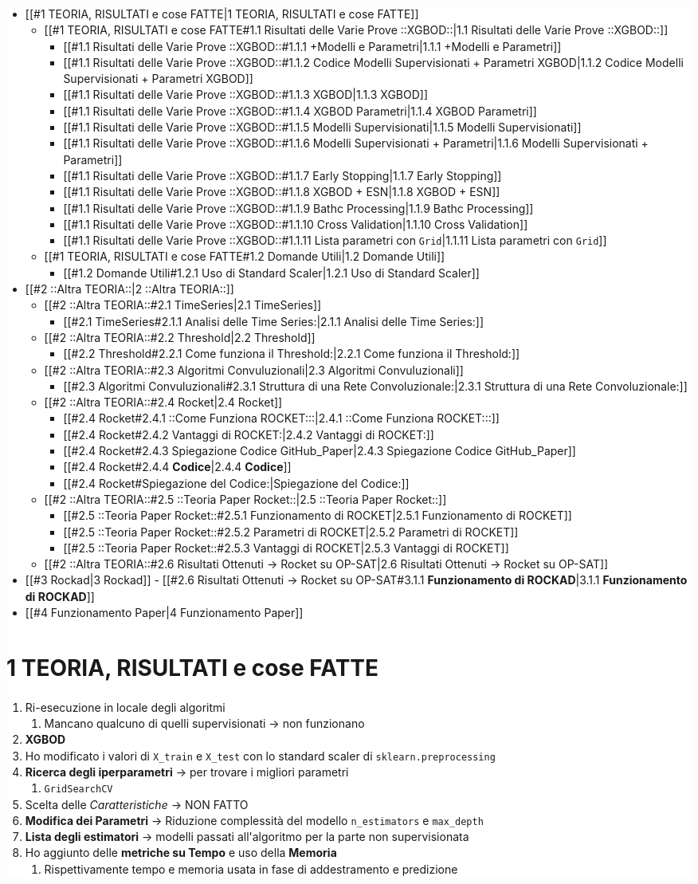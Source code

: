 - [[#1	TEORIA, RISULTATI e cose FATTE|1	TEORIA, RISULTATI e cose FATTE]]
	- [[#1	TEORIA, RISULTATI e cose FATTE#1.1	Risultati delle Varie Prove ::XGBOD::|1.1	Risultati delle Varie Prove ::XGBOD::]]
		- [[#1.1	Risultati delle Varie Prove ::XGBOD::#1.1.1	\+Modelli e Parametri|1.1.1	\+Modelli e Parametri]]
		- [[#1.1	Risultati delle Varie Prove ::XGBOD::#1.1.2	Codice Modelli Supervisionati + Parametri XGBOD|1.1.2	Codice Modelli Supervisionati + Parametri XGBOD]]
		- [[#1.1	Risultati delle Varie Prove ::XGBOD::#1.1.3	XGBOD|1.1.3	XGBOD]]
		- [[#1.1	Risultati delle Varie Prove ::XGBOD::#1.1.4	XGBOD Parametri|1.1.4	XGBOD Parametri]]
		- [[#1.1	Risultati delle Varie Prove ::XGBOD::#1.1.5	Modelli Supervisionati|1.1.5	Modelli Supervisionati]]
		- [[#1.1	Risultati delle Varie Prove ::XGBOD::#1.1.6	Modelli Supervisionati + Parametri|1.1.6	Modelli Supervisionati + Parametri]]
		- [[#1.1	Risultati delle Varie Prove ::XGBOD::#1.1.7	Early Stopping|1.1.7	Early Stopping]]
		- [[#1.1	Risultati delle Varie Prove ::XGBOD::#1.1.8	XGBOD + ESN|1.1.8	XGBOD + ESN]]
		- [[#1.1	Risultati delle Varie Prove ::XGBOD::#1.1.9	Bathc Processing|1.1.9	Bathc Processing]]
		- [[#1.1	Risultati delle Varie Prove ::XGBOD::#1.1.10	Cross Validation|1.1.10	Cross Validation]]
		- [[#1.1	Risultati delle Varie Prove ::XGBOD::#1.1.11	Lista parametri con `Grid`|1.1.11	Lista parametri con `Grid`]]
	- [[#1	TEORIA, RISULTATI e cose FATTE#1.2	Domande Utili|1.2	Domande Utili]]
		- [[#1.2	Domande Utili#1.2.1	Uso di Standard Scaler|1.2.1	Uso di Standard Scaler]]
- [[#2	::Altra TEORIA::|2	::Altra TEORIA::]]
	- [[#2	::Altra TEORIA::#2.1	TimeSeries|2.1	TimeSeries]]
		- [[#2.1	TimeSeries#2.1.1	Analisi delle Time Series:|2.1.1	Analisi delle Time Series:]]
	- [[#2	::Altra TEORIA::#2.2	Threshold|2.2	Threshold]]
		- [[#2.2	Threshold#2.2.1	Come funziona il Threshold:|2.2.1	Come funziona il Threshold:]]
	- [[#2	::Altra TEORIA::#2.3	Algoritmi Convuluzionali|2.3	Algoritmi Convuluzionali]]
		- [[#2.3	Algoritmi Convuluzionali#2.3.1	Struttura di una Rete Convoluzionale:|2.3.1	Struttura di una Rete Convoluzionale:]]
	- [[#2	::Altra TEORIA::#2.4	Rocket|2.4	Rocket]]
		- [[#2.4	Rocket#2.4.1	::Come Funziona ROCKET:::|2.4.1	::Come Funziona ROCKET:::]]
		- [[#2.4	Rocket#2.4.2	Vantaggi di ROCKET:|2.4.2	Vantaggi di ROCKET:]]
		- [[#2.4	Rocket#2.4.3	Spiegazione Codice GitHub_Paper|2.4.3	Spiegazione Codice GitHub_Paper]]
		- [[#2.4	Rocket#2.4.4	**Codice**|2.4.4	**Codice**]]
		- [[#2.4	Rocket#Spiegazione del Codice:|Spiegazione del Codice:]]
	- [[#2	::Altra TEORIA::#2.5	::Teoria Paper Rocket::|2.5	::Teoria Paper Rocket::]]
		- [[#2.5	::Teoria Paper Rocket::#2.5.1	Funzionamento di ROCKET|2.5.1	Funzionamento di ROCKET]]
		- [[#2.5	::Teoria Paper Rocket::#2.5.2	Parametri di ROCKET|2.5.2	Parametri di ROCKET]]
		- [[#2.5	::Teoria Paper Rocket::#2.5.3	Vantaggi di ROCKET|2.5.3	Vantaggi di ROCKET]]
	- [[#2	::Altra TEORIA::#2.6	Risultati Ottenuti → Rocket su OP-SAT|2.6	Risultati Ottenuti → Rocket su OP-SAT]]
- [[#3	Rockad|3	Rockad]]
		- [[#2.6	Risultati Ottenuti → Rocket su OP-SAT#3.1.1	**Funzionamento di ROCKAD**|3.1.1	**Funzionamento di ROCKAD**]]
- [[#4	Funzionamento Paper|4	Funzionamento Paper]]


# 1	TEORIA, RISULTATI e cose FATTE

1. Ri-esecuzione in locale degli algoritmi
   1. Mancano qualcuno di quelli supervisionati → non funzionano
2. **XGBOD**
3. Ho modificato i valori di `X_train` e `X_test` con lo standard scaler di `sklearn.preprocessing`
4. **Ricerca degli iperparametri** → per trovare i migliori parametri
   1. `GridSearchCV`
5. Scelta delle *Caratteristiche* → NON FATTO
6. **Modifica dei Parametri** → Riduzione complessità del modello `n_estimators` e `max_depth`
7. **Lista degli estimatori** → modelli passati all'algoritmo per la parte non supervisionata
8. Ho aggiunto delle **metriche su Tempo** e uso della **Memoria**
   1. Rispettivamente tempo e memoria usata in fase di addestramento e predizione
